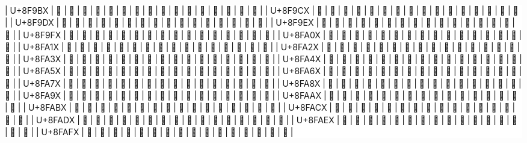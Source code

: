 | U+8F9BX | &#x8F9B0; | &#x8F9B1; | &#x8F9B2; | &#x8F9B3; | &#x8F9B4; | &#x8F9B5; | &#x8F9B6; | &#x8F9B7; | &#x8F9B8; | &#x8F9B9; | &#x8F9BA; | &#x8F9BB; | &#x8F9BC; | &#x8F9BD; | &#x8F9BE; | &#x8F9BF; |
| U+8F9CX | &#x8F9C0; | &#x8F9C1; | &#x8F9C2; | &#x8F9C3; | &#x8F9C4; | &#x8F9C5; | &#x8F9C6; | &#x8F9C7; | &#x8F9C8; | &#x8F9C9; | &#x8F9CA; | &#x8F9CB; | &#x8F9CC; | &#x8F9CD; | &#x8F9CE; | &#x8F9CF; |
| U+8F9DX | &#x8F9D0; | &#x8F9D1; | &#x8F9D2; | &#x8F9D3; | &#x8F9D4; | &#x8F9D5; | &#x8F9D6; | &#x8F9D7; | &#x8F9D8; | &#x8F9D9; | &#x8F9DA; | &#x8F9DB; | &#x8F9DC; | &#x8F9DD; | &#x8F9DE; | &#x8F9DF; |
| U+8F9EX | &#x8F9E0; | &#x8F9E1; | &#x8F9E2; | &#x8F9E3; | &#x8F9E4; | &#x8F9E5; | &#x8F9E6; | &#x8F9E7; | &#x8F9E8; | &#x8F9E9; | &#x8F9EA; | &#x8F9EB; | &#x8F9EC; | &#x8F9ED; | &#x8F9EE; | &#x8F9EF; |
| U+8F9FX | &#x8F9F0; | &#x8F9F1; | &#x8F9F2; | &#x8F9F3; | &#x8F9F4; | &#x8F9F5; | &#x8F9F6; | &#x8F9F7; | &#x8F9F8; | &#x8F9F9; | &#x8F9FA; | &#x8F9FB; | &#x8F9FC; | &#x8F9FD; | &#x8F9FE; | &#x8F9FF; |
| U+8FA0X | &#x8FA00; | &#x8FA01; | &#x8FA02; | &#x8FA03; | &#x8FA04; | &#x8FA05; | &#x8FA06; | &#x8FA07; | &#x8FA08; | &#x8FA09; | &#x8FA0A; | &#x8FA0B; | &#x8FA0C; | &#x8FA0D; | &#x8FA0E; | &#x8FA0F; |
| U+8FA1X | &#x8FA10; | &#x8FA11; | &#x8FA12; | &#x8FA13; | &#x8FA14; | &#x8FA15; | &#x8FA16; | &#x8FA17; | &#x8FA18; | &#x8FA19; | &#x8FA1A; | &#x8FA1B; | &#x8FA1C; | &#x8FA1D; | &#x8FA1E; | &#x8FA1F; |
| U+8FA2X | &#x8FA20; | &#x8FA21; | &#x8FA22; | &#x8FA23; | &#x8FA24; | &#x8FA25; | &#x8FA26; | &#x8FA27; | &#x8FA28; | &#x8FA29; | &#x8FA2A; | &#x8FA2B; | &#x8FA2C; | &#x8FA2D; | &#x8FA2E; | &#x8FA2F; |
| U+8FA3X | &#x8FA30; | &#x8FA31; | &#x8FA32; | &#x8FA33; | &#x8FA34; | &#x8FA35; | &#x8FA36; | &#x8FA37; | &#x8FA38; | &#x8FA39; | &#x8FA3A; | &#x8FA3B; | &#x8FA3C; | &#x8FA3D; | &#x8FA3E; | &#x8FA3F; |
| U+8FA4X | &#x8FA40; | &#x8FA41; | &#x8FA42; | &#x8FA43; | &#x8FA44; | &#x8FA45; | &#x8FA46; | &#x8FA47; | &#x8FA48; | &#x8FA49; | &#x8FA4A; | &#x8FA4B; | &#x8FA4C; | &#x8FA4D; | &#x8FA4E; | &#x8FA4F; |
| U+8FA5X | &#x8FA50; | &#x8FA51; | &#x8FA52; | &#x8FA53; | &#x8FA54; | &#x8FA55; | &#x8FA56; | &#x8FA57; | &#x8FA58; | &#x8FA59; | &#x8FA5A; | &#x8FA5B; | &#x8FA5C; | &#x8FA5D; | &#x8FA5E; | &#x8FA5F; |
| U+8FA6X | &#x8FA60; | &#x8FA61; | &#x8FA62; | &#x8FA63; | &#x8FA64; | &#x8FA65; | &#x8FA66; | &#x8FA67; | &#x8FA68; | &#x8FA69; | &#x8FA6A; | &#x8FA6B; | &#x8FA6C; | &#x8FA6D; | &#x8FA6E; | &#x8FA6F; |
| U+8FA7X | &#x8FA70; | &#x8FA71; | &#x8FA72; | &#x8FA73; | &#x8FA74; | &#x8FA75; | &#x8FA76; | &#x8FA77; | &#x8FA78; | &#x8FA79; | &#x8FA7A; | &#x8FA7B; | &#x8FA7C; | &#x8FA7D; | &#x8FA7E; | &#x8FA7F; |
| U+8FA8X | &#x8FA80; | &#x8FA81; | &#x8FA82; | &#x8FA83; | &#x8FA84; | &#x8FA85; | &#x8FA86; | &#x8FA87; | &#x8FA88; | &#x8FA89; | &#x8FA8A; | &#x8FA8B; | &#x8FA8C; | &#x8FA8D; | &#x8FA8E; | &#x8FA8F; |
| U+8FA9X | &#x8FA90; | &#x8FA91; | &#x8FA92; | &#x8FA93; | &#x8FA94; | &#x8FA95; | &#x8FA96; | &#x8FA97; | &#x8FA98; | &#x8FA99; | &#x8FA9A; | &#x8FA9B; | &#x8FA9C; | &#x8FA9D; | &#x8FA9E; | &#x8FA9F; |
| U+8FAAX | &#x8FAA0; | &#x8FAA1; | &#x8FAA2; | &#x8FAA3; | &#x8FAA4; | &#x8FAA5; | &#x8FAA6; | &#x8FAA7; | &#x8FAA8; | &#x8FAA9; | &#x8FAAA; | &#x8FAAB; | &#x8FAAC; | &#x8FAAD; | &#x8FAAE; | &#x8FAAF; |
| U+8FABX | &#x8FAB0; | &#x8FAB1; | &#x8FAB2; | &#x8FAB3; | &#x8FAB4; | &#x8FAB5; | &#x8FAB6; | &#x8FAB7; | &#x8FAB8; | &#x8FAB9; | &#x8FABA; | &#x8FABB; | &#x8FABC; | &#x8FABD; | &#x8FABE; | &#x8FABF; |
| U+8FACX | &#x8FAC0; | &#x8FAC1; | &#x8FAC2; | &#x8FAC3; | &#x8FAC4; | &#x8FAC5; | &#x8FAC6; | &#x8FAC7; | &#x8FAC8; | &#x8FAC9; | &#x8FACA; | &#x8FACB; | &#x8FACC; | &#x8FACD; | &#x8FACE; | &#x8FACF; |
| U+8FADX | &#x8FAD0; | &#x8FAD1; | &#x8FAD2; | &#x8FAD3; | &#x8FAD4; | &#x8FAD5; | &#x8FAD6; | &#x8FAD7; | &#x8FAD8; | &#x8FAD9; | &#x8FADA; | &#x8FADB; | &#x8FADC; | &#x8FADD; | &#x8FADE; | &#x8FADF; |
| U+8FAEX | &#x8FAE0; | &#x8FAE1; | &#x8FAE2; | &#x8FAE3; | &#x8FAE4; | &#x8FAE5; | &#x8FAE6; | &#x8FAE7; | &#x8FAE8; | &#x8FAE9; | &#x8FAEA; | &#x8FAEB; | &#x8FAEC; | &#x8FAED; | &#x8FAEE; | &#x8FAEF; |
| U+8FAFX | &#x8FAF0; | &#x8FAF1; | &#x8FAF2; | &#x8FAF3; | &#x8FAF4; | &#x8FAF5; | &#x8FAF6; | &#x8FAF7; | &#x8FAF8; | &#x8FAF9; | &#x8FAFA; | &#x8FAFB; | &#x8FAFC; | &#x8FAFD; | &#x8FAFE; | &#x8FAFF; |
